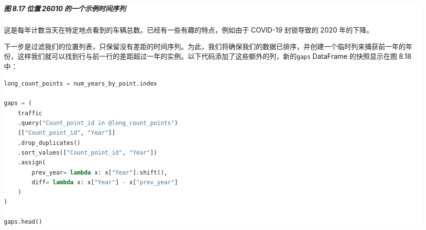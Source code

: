 ##### 图 8.17 位置 26010 的一个示例时间序列

这是每年计数当天在特定地点看到的车辆总数。已经有一些有趣的特点，例如由于 COVID-19 封锁导致的 2020 年的下降。

下一步是过滤我们的位置列表，只保留没有差距的时间序列。为此，我们将确保我们的数据已排序，并创建一个临时列来捕获前一年的年份，这样我们就可以找到行与前一行的差距超过一年的实例。以下代码添加了这些额外的列，新的`gaps` DataFrame 的快照显示在图 8.18 中：

```py
long_count_points = num_years_by_point.index

gaps = (
    traffic
    .query("Count_point_id in @long_count_points")
    [["Count_point_id", "Year"]]
    .drop_duplicates()
    .sort_values(["Count_point_id", "Year"])
    .assign(
        prev_year= lambda x: x["Year"].shift(),
        diff= lambda x: x["Year"] - x["prev_year"]
    )
)

gaps.head()
```
